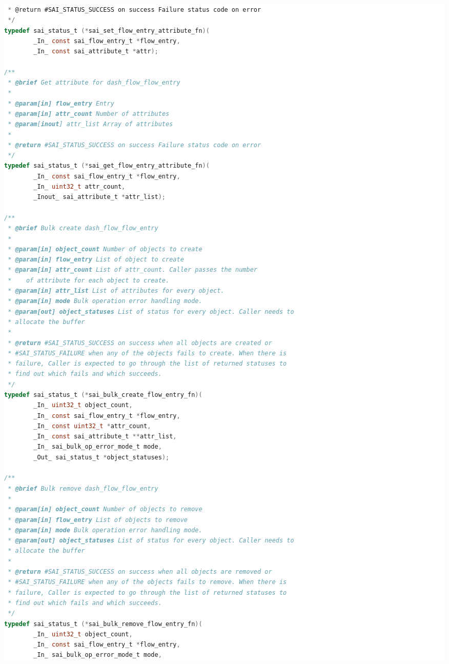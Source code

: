 ```c
 * @return #SAI_STATUS_SUCCESS on success Failure status code on error
 */
typedef sai_status_t (*sai_set_flow_entry_attribute_fn)(
        _In_ const sai_flow_entry_t *flow_entry,
        _In_ const sai_attribute_t *attr);

/**
 * @brief Get attribute for dash_flow_flow_entry
 *
 * @param[in] flow_entry Entry
 * @param[in] attr_count Number of attributes
 * @param[inout] attr_list Array of attributes
 *
 * @return #SAI_STATUS_SUCCESS on success Failure status code on error
 */
typedef sai_status_t (*sai_get_flow_entry_attribute_fn)(
        _In_ const sai_flow_entry_t *flow_entry,
        _In_ uint32_t attr_count,
        _Inout_ sai_attribute_t *attr_list);

/**
 * @brief Bulk create dash_flow_flow_entry
 *
 * @param[in] object_count Number of objects to create
 * @param[in] flow_entry List of object to create
 * @param[in] attr_count List of attr_count. Caller passes the number
 *    of attribute for each object to create.
 * @param[in] attr_list List of attributes for every object.
 * @param[in] mode Bulk operation error handling mode.
 * @param[out] object_statuses List of status for every object. Caller needs to
 * allocate the buffer
 *
 * @return #SAI_STATUS_SUCCESS on success when all objects are created or
 * #SAI_STATUS_FAILURE when any of the objects fails to create. When there is
 * failure, Caller is expected to go through the list of returned statuses to
 * find out which fails and which succeeds.
 */
typedef sai_status_t (*sai_bulk_create_flow_entry_fn)(
        _In_ uint32_t object_count,
        _In_ const sai_flow_entry_t *flow_entry,
        _In_ const uint32_t *attr_count,
        _In_ const sai_attribute_t **attr_list,
        _In_ sai_bulk_op_error_mode_t mode,
        _Out_ sai_status_t *object_statuses);

/**
 * @brief Bulk remove dash_flow_flow_entry
 *
 * @param[in] object_count Number of objects to remove
 * @param[in] flow_entry List of objects to remove
 * @param[in] mode Bulk operation error handling mode.
 * @param[out] object_statuses List of status for every object. Caller needs to
 * allocate the buffer
 *
 * @return #SAI_STATUS_SUCCESS on success when all objects are removed or
 * #SAI_STATUS_FAILURE when any of the objects fails to remove. When there is
 * failure, Caller is expected to go through the list of returned statuses to
 * find out which fails and which succeeds.
 */
typedef sai_status_t (*sai_bulk_remove_flow_entry_fn)(
        _In_ uint32_t object_count,
        _In_ const sai_flow_entry_t *flow_entry,
        _In_ sai_bulk_op_error_mode_t mode,
```